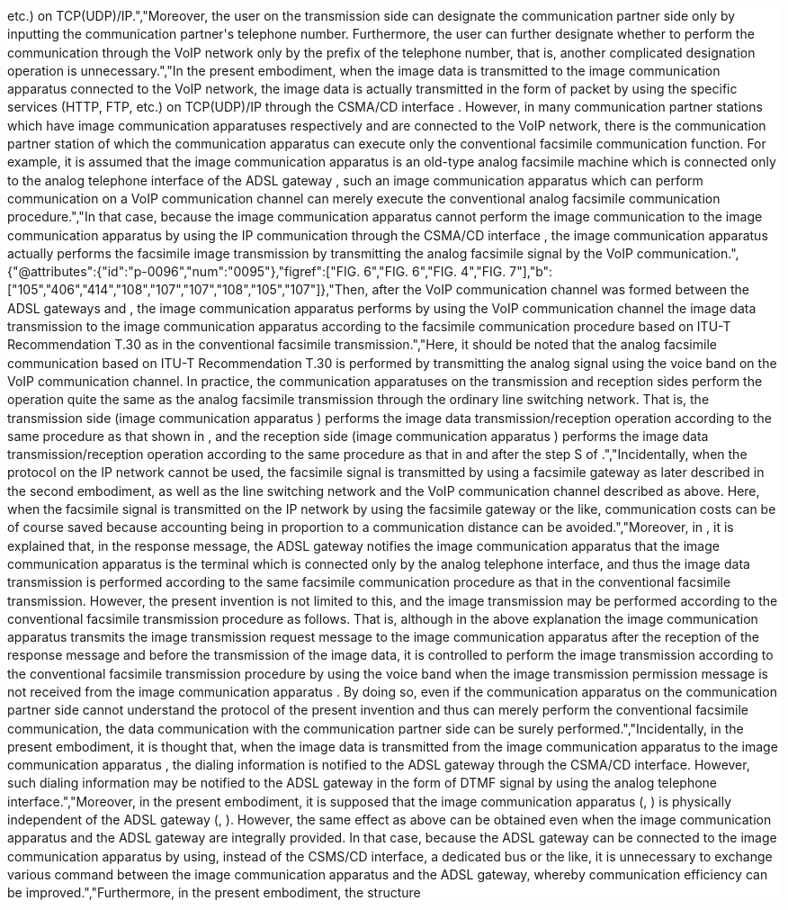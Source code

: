 etc.) on TCP(UDP)\/IP.","Moreover, the user on the transmission side can designate the communication partner side only by inputting the communication partner's telephone number. Furthermore, the user can further designate whether to perform the communication through the VoIP network only by the prefix of the telephone number, that is, another complicated designation operation is unnecessary.","In the present embodiment, when the image data is transmitted to the image communication apparatus  connected to the VoIP network, the image data is actually transmitted in the form of packet by using the specific services (HTTP, FTP, etc.) on TCP(UDP)\/IP through the CSMA\/CD interface . However, in many communication partner stations which have image communication apparatuses respectively and are connected to the VoIP network, there is the communication partner station of which the communication apparatus can execute only the conventional facsimile communication function. For example, it is assumed that the image communication apparatus  is an old-type analog facsimile machine which is connected only to the analog telephone interface  of the ADSL gateway , such an image communication apparatus which can perform communication on a VoIP communication channel can merely execute the conventional analog facsimile communication procedure.","In that case, because the image communication apparatus  cannot perform the image communication to the image communication apparatus  by using the IP communication through the CSMA\/CD interface , the image communication apparatus  actually performs the facsimile image transmission by transmitting the analog facsimile signal by the VoIP communication.",{"@attributes":{"id":"p-0096","num":"0095"},"figref":["FIG. 6","FIG. 6","FIG. 4","FIG. 7"],"b":["105","406","414","108","107","107","108","105","107"]},"Then, after the VoIP communication channel was formed between the ADSL gateways  and , the image communication apparatus  performs by using the VoIP communication channel the image data transmission to the image communication apparatus  according to the facsimile communication procedure based on ITU-T Recommendation T.30 as in the conventional facsimile transmission.","Here, it should be noted that the analog facsimile communication based on ITU-T Recommendation T.30 is performed by transmitting the analog signal using the voice band on the VoIP communication channel. In practice, the communication apparatuses on the transmission and reception sides perform the operation quite the same as the analog facsimile transmission through the ordinary line switching network. That is, the transmission side (image communication apparatus ) performs the image data transmission\/reception operation according to the same procedure as that shown in , and the reception side (image communication apparatus ) performs the image data transmission\/reception operation according to the same procedure as that in and after the step S of .","Incidentally, when the protocol on the IP network cannot be used, the facsimile signal is transmitted by using a facsimile gateway as later described in the second embodiment, as well as the line switching network  and the VoIP communication channel described as above. Here, when the facsimile signal is transmitted on the IP network by using the facsimile gateway or the like, communication costs can be of course saved because accounting being in proportion to a communication distance can be avoided.","Moreover, in , it is explained that, in the response message, the ADSL gateway  notifies the image communication apparatus  that the image communication apparatus  is the terminal which is connected only by the analog telephone interface, and thus the image data transmission is performed according to the same facsimile communication procedure as that in the conventional facsimile transmission. However, the present invention is not limited to this, and the image transmission may be performed according to the conventional facsimile transmission procedure as follows. That is, although in the above explanation the image communication apparatus  transmits the image transmission request message to the image communication apparatus  after the reception of the response message and before the transmission of the image data, it is controlled to perform the image transmission according to the conventional facsimile transmission procedure by using the voice band when the image transmission permission message is not received from the image communication apparatus . By doing so, even if the communication apparatus on the communication partner side cannot understand the protocol of the present invention and thus can merely perform the conventional facsimile communication, the data communication with the communication partner side can be surely performed.","Incidentally, in the present embodiment, it is thought that, when the image data is transmitted from the image communication apparatus  to the image communication apparatus , the dialing information is notified to the ADSL gateway through the CSMA\/CD interface. However, such dialing information may be notified to the ADSL gateway in the form of DTMF signal by using the analog telephone interface.","Moreover, in the present embodiment, it is supposed that the image communication apparatus (, ) is physically independent of the ADSL gateway (, ). However, the same effect as above can be obtained even when the image communication apparatus and the ADSL gateway are integrally provided. In that case, because the ADSL gateway can be connected to the image communication apparatus by using, instead of the CSMS\/CD interface, a dedicated bus or the like, it is unnecessary to exchange various command between the image communication apparatus and the ADSL gateway, whereby communication efficiency can be improved.","Furthermore, in the present embodiment, the structure